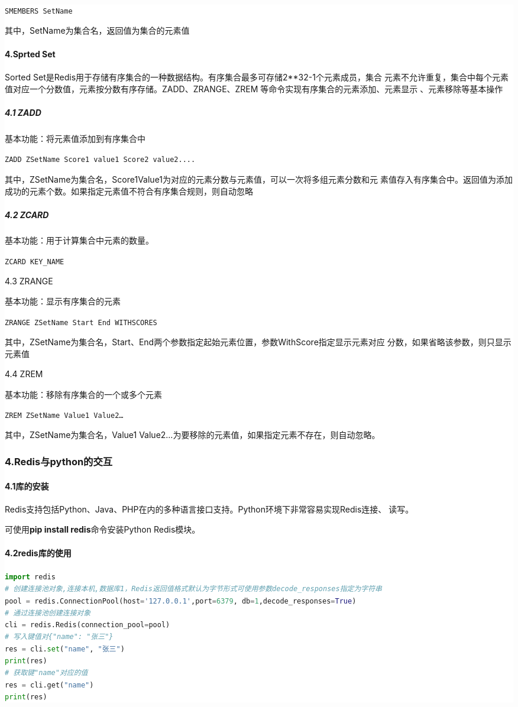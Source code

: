 ```mysql
SMEMBERS SetName
```

其中，SetName为集合名，返回值为集合的元素值

#### 4.Sprted Set

Sorted Set是Redis用于存储有序集合的一种数据结构。有序集合最多可存储2**32-1个元素成员，集合 元素不允许重复，集合中每个元素值对应一个分数值，元素按分数有序存储。ZADD、ZRANGE、ZREM 等命令实现有序集合的元素添加、元素显示 、元素移除等基本操作

##### 4.1 ZADD

基本功能：将元素值添加到有序集合中

```mysql
ZADD ZSetName Score1 value1 Score2 value2....
```

其中，ZSetName为集合名，Score1Value1为对应的元素分数与元素值，可以一次将多组元素分数和元 素值存入有序集合中。返回值为添加成功的元素个数。如果指定元素值不符合有序集合规则，则自动忽略

##### 4.2 ZCARD 

基本功能：用于计算集合中元素的数量。

```mysql
ZCARD KEY_NAME
```

4.3 ZRANGE

基本功能：显示有序集合的元素

```mysql
ZRANGE ZSetName Start End WITHSCORES
```

其中，ZSetName为集合名，Start、End两个参数指定起始元素位置，参数WithScore指定显示元素对应 分数，如果省略该参数，则只显示元素值

4.4 ZREM

基本功能：移除有序集合的一个或多个元素

```mysql
ZREM ZSetName Value1 Value2…
```

其中，ZSetName为集合名，Value1 Value2…为要移除的元素值，如果指定元素不存在，则自动忽略。

### 4.Redis与python的交互

#### 4.1库的安装

Redis支持包括Python、Java、PHP在内的多种语言接口支持。Python环境下非常容易实现Redis连接、 读写。 

可使用**pip install redis**命令安装Python Redis模块。

#### 4.2redis库的使用

```python
import redis
# 创建连接池对象,连接本机,数据库1，Redis返回值格式默认为字节形式可使用参数decode_responses指定为字符串
pool = redis.ConnectionPool(host='127.0.0.1',port=6379, db=1,decode_responses=True)
# 通过连接池创建连接对象
cli = redis.Redis(connection_pool=pool)
# 写入键值对{"name": "张三"}
res = cli.set("name", "张三")
print(res)
# 获取键"name"对应的值
res = cli.get("name")
print(res)
```

